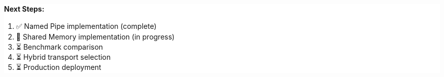 
**Next Steps:**
1. ✅ Named Pipe implementation (complete)
2. 🚧 Shared Memory implementation (in progress)
3. ⏳ Benchmark comparison
4. ⏳ Hybrid transport selection
5. ⏳ Production deployment
